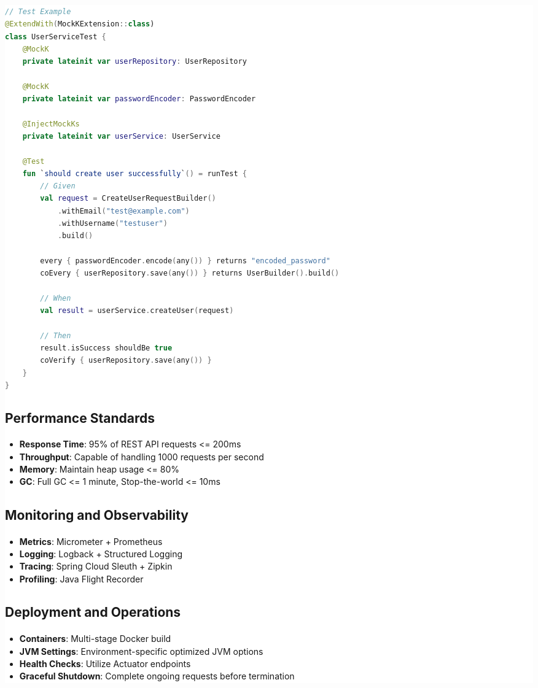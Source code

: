 ```kotlin
// Test Example
@ExtendWith(MockKExtension::class)
class UserServiceTest {
    @MockK
    private lateinit var userRepository: UserRepository
    
    @MockK
    private lateinit var passwordEncoder: PasswordEncoder
    
    @InjectMockKs
    private lateinit var userService: UserService
    
    @Test
    fun `should create user successfully`() = runTest {
        // Given
        val request = CreateUserRequestBuilder()
            .withEmail("test@example.com")
            .withUsername("testuser")
            .build()
            
        every { passwordEncoder.encode(any()) } returns "encoded_password"
        coEvery { userRepository.save(any()) } returns UserBuilder().build()
        
        // When
        val result = userService.createUser(request)
        
        // Then
        result.isSuccess shouldBe true
        coVerify { userRepository.save(any()) }
    }
}
```

## Performance Standards
- **Response Time**: 95% of REST API requests <= 200ms
- **Throughput**: Capable of handling 1000 requests per second
- **Memory**: Maintain heap usage <= 80%
- **GC**: Full GC <= 1 minute, Stop-the-world <= 10ms

## Monitoring and Observability
- **Metrics**: Micrometer + Prometheus
- **Logging**: Logback + Structured Logging
- **Tracing**: Spring Cloud Sleuth + Zipkin
- **Profiling**: Java Flight Recorder

## Deployment and Operations
- **Containers**: Multi-stage Docker build
- **JVM Settings**: Environment-specific optimized JVM options
- **Health Checks**: Utilize Actuator endpoints
- **Graceful Shutdown**: Complete ongoing requests before termination
